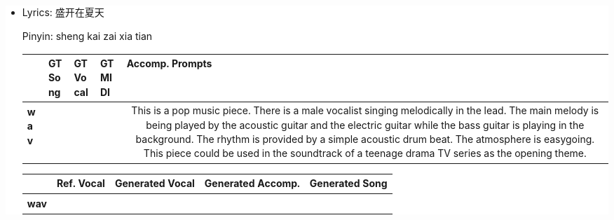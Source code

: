 * Lyrics: 盛开在夏天

  Pinyin: sheng kai zai xia tian

    <table style='width: 100%;'>
        <thead>
        <tr>
            <th></th>
            <th>GT Song</th>
            <th>GT Vocal</th>
            <th>GT MIDI</th>
            <th>Accomp. Prompts</th>
        </tr>
        </thead>
        <tbody>
        <tr>
            <th scope="row">wav</th>
            <td><audio controls="" ><source src="resources/samples/lyrics_gtmidi_vocalref_to_song/gt_song/盛开在夏天.wav" type="audio/wav"></audio></td>
            <td><audio controls="" ><source src="resources/samples/lyrics_gtmidi_vocalref_to_song/gt_vocal/盛开在夏天.wav" type="audio/wav"></audio></td>
            <td><audio controls="" ><source src="resources/samples/lyrics_gtmidi_vocalref_to_song/gt_midi/盛开在夏天.wav" type="audio/wav"></audio></td>
            <td style="text-align: center">This is a pop music piece. There is a male vocalist singing melodically in the lead. The main melody is being played by the acoustic guitar and the electric guitar while the bass guitar is playing in the background. The rhythm is provided by a simple acoustic drum beat. The atmosphere is easygoing. This piece could be used in the soundtrack of a teenage drama TV series as the opening theme. </td>
        </tr>
        </tbody>
    </table>

    <table style='width: 100%;'>
        <thead>
        <tr>
            <th></th>
            <th>Ref. Vocal</th>
            <th>Generated Vocal</th>
            <th>Generated Accomp.</th>
            <th>Generated Song</th>
        </tr>
        </thead>
        <tbody>
        <tr>
            <th scope="row">wav</th>
            <td><audio controls="" ><source src="resources/samples/lyrics_gtmidi_vocalref_to_song/ref_vocal/盛开在夏天.wav" type="audio/wav"></audio></td>
            <td><audio controls="" ><source src="resources/samples/lyrics_gtmidi_vocalref_to_song/pred_vocal/盛开在夏天.wav" type="audio/wav"></audio></td>
            <td><audio controls="" ><source src="resources/samples/lyrics_gtmidi_vocalref_to_song/pred_cond_accomp/盛开在夏天.wav" type="audio/wav"></audio></td>
            <td><audio controls="" ><source src="resources/samples/lyrics_gtmidi_vocalref_to_song/pred_cond_song/盛开在夏天.wav" type="audio/wav"></audio></td>
        </tr>
        </tbody>
    </table>
